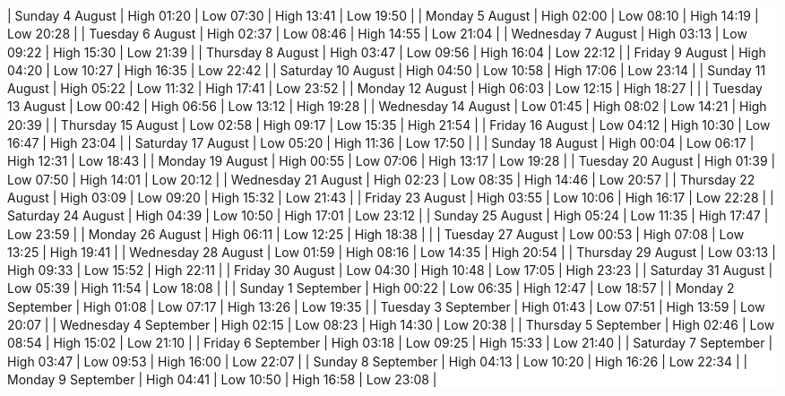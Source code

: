 | Sunday 4 August | High 01:20 | Low 07:30 | High 13:41 | Low 19:50 | 
| Monday 5 August | High 02:00 | Low 08:10 | High 14:19 | Low 20:28 | 
| Tuesday 6 August | High 02:37 | Low 08:46 | High 14:55 | Low 21:04 | 
| Wednesday 7 August | High 03:13 | Low 09:22 | High 15:30 | Low 21:39 | 
| Thursday 8 August | High 03:47 | Low 09:56 | High 16:04 | Low 22:12 | 
| Friday 9 August | High 04:20 | Low 10:27 | High 16:35 | Low 22:42 | 
| Saturday 10 August | High 04:50 | Low 10:58 | High 17:06 | Low 23:14 | 
| Sunday 11 August | High 05:22 | Low 11:32 | High 17:41 | Low 23:52 | 
| Monday 12 August | High 06:03 | Low 12:15 | High 18:27 |  | 
| Tuesday 13 August | Low 00:42 | High 06:56 | Low 13:12 | High 19:28 | 
| Wednesday 14 August | Low 01:45 | High 08:02 | Low 14:21 | High 20:39 | 
| Thursday 15 August | Low 02:58 | High 09:17 | Low 15:35 | High 21:54 | 
| Friday 16 August | Low 04:12 | High 10:30 | Low 16:47 | High 23:04 | 
| Saturday 17 August | Low 05:20 | High 11:36 | Low 17:50 |  | 
| Sunday 18 August | High 00:04 | Low 06:17 | High 12:31 | Low 18:43 | 
| Monday 19 August | High 00:55 | Low 07:06 | High 13:17 | Low 19:28 | 
| Tuesday 20 August | High 01:39 | Low 07:50 | High 14:01 | Low 20:12 | 
| Wednesday 21 August | High 02:23 | Low 08:35 | High 14:46 | Low 20:57 | 
| Thursday 22 August | High 03:09 | Low 09:20 | High 15:32 | Low 21:43 | 
| Friday 23 August | High 03:55 | Low 10:06 | High 16:17 | Low 22:28 | 
| Saturday 24 August | High 04:39 | Low 10:50 | High 17:01 | Low 23:12 | 
| Sunday 25 August | High 05:24 | Low 11:35 | High 17:47 | Low 23:59 | 
| Monday 26 August | High 06:11 | Low 12:25 | High 18:38 |  | 
| Tuesday 27 August | Low 00:53 | High 07:08 | Low 13:25 | High 19:41 | 
| Wednesday 28 August | Low 01:59 | High 08:16 | Low 14:35 | High 20:54 | 
| Thursday 29 August | Low 03:13 | High 09:33 | Low 15:52 | High 22:11 | 
| Friday 30 August | Low 04:30 | High 10:48 | Low 17:05 | High 23:23 | 
| Saturday 31 August | Low 05:39 | High 11:54 | Low 18:08 |  | 
| Sunday 1 September | High 00:22 | Low 06:35 | High 12:47 | Low 18:57 | 
| Monday 2 September | High 01:08 | Low 07:17 | High 13:26 | Low 19:35 | 
| Tuesday 3 September | High 01:43 | Low 07:51 | High 13:59 | Low 20:07 | 
| Wednesday 4 September | High 02:15 | Low 08:23 | High 14:30 | Low 20:38 | 
| Thursday 5 September | High 02:46 | Low 08:54 | High 15:02 | Low 21:10 | 
| Friday 6 September | High 03:18 | Low 09:25 | High 15:33 | Low 21:40 | 
| Saturday 7 September | High 03:47 | Low 09:53 | High 16:00 | Low 22:07 | 
| Sunday 8 September | High 04:13 | Low 10:20 | High 16:26 | Low 22:34 | 
| Monday 9 September | High 04:41 | Low 10:50 | High 16:58 | Low 23:08 | 